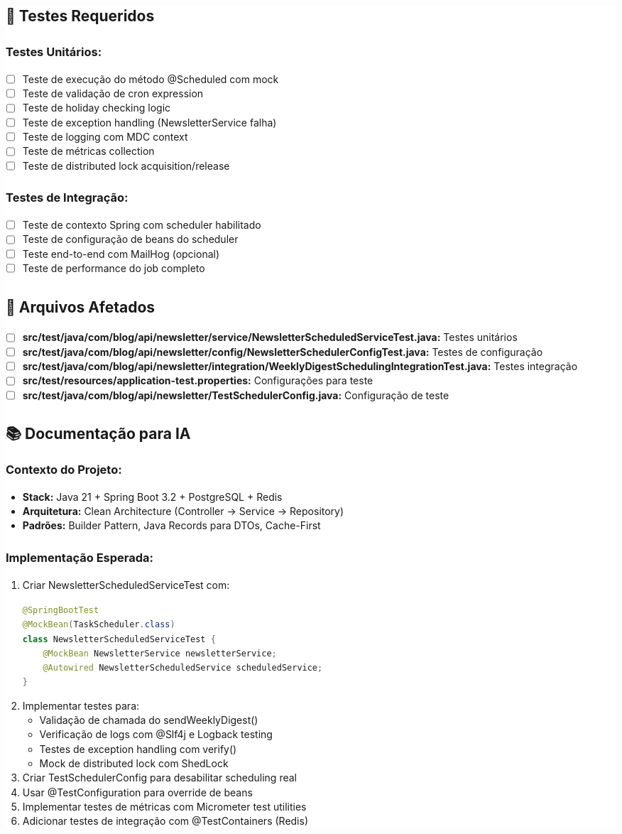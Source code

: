 ## 🧪 Testes Requeridos

### **Testes Unitários:**
- [ ] Teste de execução do método @Scheduled com mock
- [ ] Teste de validação de cron expression
- [ ] Teste de holiday checking logic
- [ ] Teste de exception handling (NewsletterService falha)
- [ ] Teste de logging com MDC context
- [ ] Teste de métricas collection
- [ ] Teste de distributed lock acquisition/release

### **Testes de Integração:**
- [ ] Teste de contexto Spring com scheduler habilitado
- [ ] Teste de configuração de beans do scheduler
- [ ] Teste end-to-end com MailHog (opcional)
- [ ] Teste de performance do job completo

## 🔗 Arquivos Afetados
- [ ] **src/test/java/com/blog/api/newsletter/service/NewsletterScheduledServiceTest.java:** Testes unitários
- [ ] **src/test/java/com/blog/api/newsletter/config/NewsletterSchedulerConfigTest.java:** Testes de configuração
- [ ] **src/test/java/com/blog/api/newsletter/integration/WeeklyDigestSchedulingIntegrationTest.java:** Testes integração
- [ ] **src/test/resources/application-test.properties:** Configurações para teste
- [ ] **src/test/java/com/blog/api/newsletter/TestSchedulerConfig.java:** Configuração de teste

## 📚 Documentação para IA

### **Contexto do Projeto:**
- **Stack:** Java 21 + Spring Boot 3.2 + PostgreSQL + Redis
- **Arquitetura:** Clean Architecture (Controller → Service → Repository)
- **Padrões:** Builder Pattern, Java Records para DTOs, Cache-First

### **Implementação Esperada:**
1. Criar NewsletterScheduledServiceTest com:
   ```java
   @SpringBootTest
   @MockBean(TaskScheduler.class)
   class NewsletterScheduledServiceTest {
       @MockBean NewsletterService newsletterService;
       @Autowired NewsletterScheduledService scheduledService;
   }
   ```
2. Implementar testes para:
   - Validação de chamada do sendWeeklyDigest()
   - Verificação de logs com @Slf4j e Logback testing
   - Testes de exception handling com verify()
   - Mock de distributed lock com ShedLock
3. Criar TestSchedulerConfig para desabilitar scheduling real
4. Usar @TestConfiguration para override de beans
5. Implementar testes de métricas com Micrometer test utilities
6. Adicionar testes de integração com @TestContainers (Redis)
